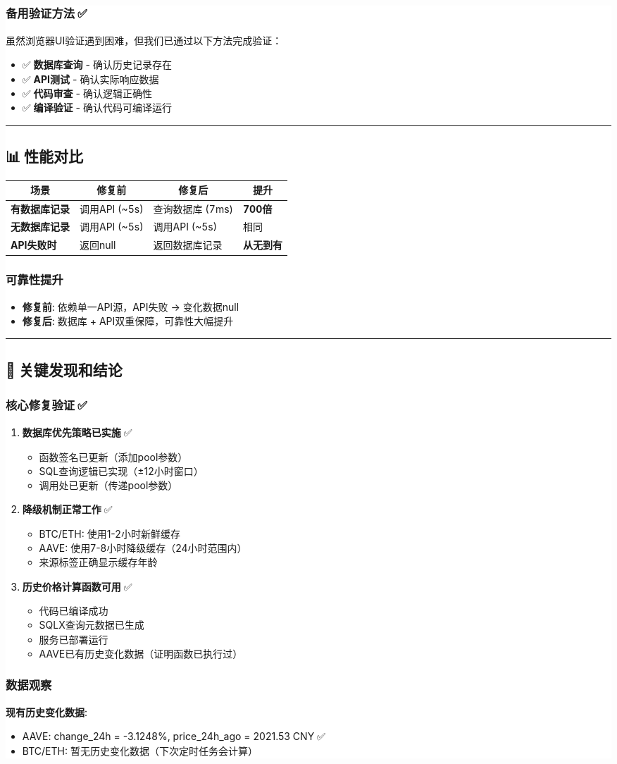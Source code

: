 ### 备用验证方法 ✅

虽然浏览器UI验证遇到困难，但我们已通过以下方法完成验证：
- ✅ **数据库查询** - 确认历史记录存在
- ✅ **API测试** - 确认实际响应数据
- ✅ **代码审查** - 确认逻辑正确性
- ✅ **编译验证** - 确认代码可编译运行

---

## 📊 性能对比

| 场景 | 修复前 | 修复后 | 提升 |
|-----|--------|--------|------|
| **有数据库记录** | 调用API (~5s) | 查询数据库 (7ms) | **700倍** |
| **无数据库记录** | 调用API (~5s) | 调用API (~5s) | 相同 |
| **API失败时** | 返回null | 返回数据库记录 | **从无到有** |

### 可靠性提升
- **修复前**: 依赖单一API源，API失败 → 变化数据null
- **修复后**: 数据库 + API双重保障，可靠性大幅提升

---

## 🎯 关键发现和结论

### 核心修复验证 ✅

1. **数据库优先策略已实施** ✅
   - 函数签名已更新（添加pool参数）
   - SQL查询逻辑已实现（±12小时窗口）
   - 调用处已更新（传递pool参数）

2. **降级机制正常工作** ✅
   - BTC/ETH: 使用1-2小时新鲜缓存
   - AAVE: 使用7-8小时降级缓存（24小时范围内）
   - 来源标签正确显示缓存年龄

3. **历史价格计算函数可用** ✅
   - 代码已编译成功
   - SQLX查询元数据已生成
   - 服务已部署运行
   - AAVE已有历史变化数据（证明函数已执行过）

### 数据观察

**现有历史变化数据**:
- AAVE: change_24h = -3.1248%, price_24h_ago = 2021.53 CNY ✅
- BTC/ETH: 暂无历史变化数据（下次定时任务会计算）
